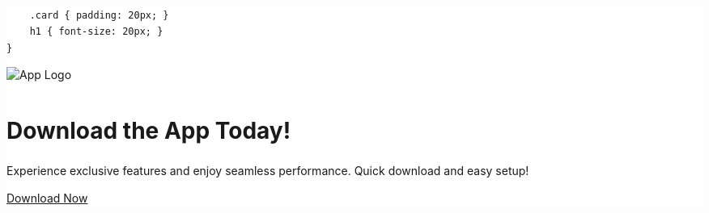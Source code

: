         .card { padding: 20px; }
        h1 { font-size: 20px; }
    }
</style>
</head>
<body>
    <div class="card">
        <img src="https://via.placeholder.com/120" alt="App Logo">
        <h1>Download the App Today!</h1>
        <p>Experience exclusive features and enjoy seamless performance. Quick download and easy setup!</p>
        <a class="btn" href="YOUR_OGADS_LINK_HERE" target="_blank">Download Now</a>
    </div>
</body>
</html>
